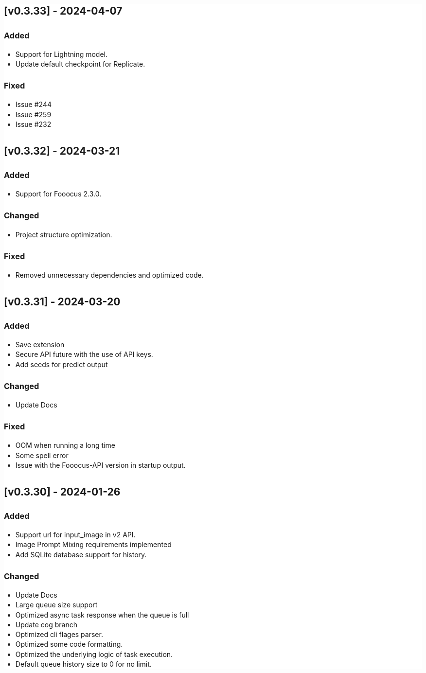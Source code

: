 ## [v0.3.33] - 2024-04-07
### Added
- Support for Lightning model.
- Update default checkpoint for Replicate.

### Fixed
- Issue #244
- Issue #259
- Issue #232

## [v0.3.32] - 2024-03-21
### Added
- Support for Fooocus 2.3.0.

### Changed
- Project structure optimization.

### Fixed
- Removed unnecessary dependencies and optimized code.

## [v0.3.31] - 2024-03-20
### Added
- Save extension
- Secure API future with the use of API keys.
- Add seeds for predict output

### Changed
- Update Docs

### Fixed
- OOM when running a long time
- Some spell error
- Issue with the Fooocus-API version in startup output.

## [v0.3.30] - 2024-01-26
### Added
- Support url for input_image in v2 API.
- Image Prompt Mixing requirements implemented
- Add SQLite database support for history.

### Changed
- Update Docs
- Large queue size support
- Optimized async task response when the queue is full
- Update cog branch
- Optimized cli flages parser.
- Optimized some code formatting.
- Optimized the underlying logic of task execution.
- Default queue history size to 0 for no limit.
